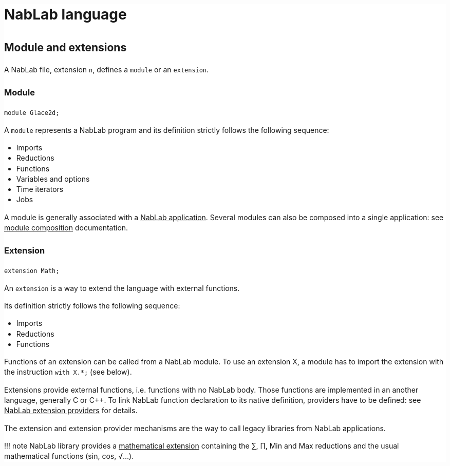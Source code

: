 # NabLab language

## Module and extensions

A NabLab file, extension `n`, defines a `module` or an `extension`.

### Module

```
module Glace2d;
```

A `module` represents a NabLab program and its definition strictly follows the following sequence:

- Imports
- Reductions
- Functions
- Variables and options
- Time iterators
- Jobs

A module is generally associated with a [NabLab application](../ngenlanguage). Several modules can also be composed into a single application: see [module composition](../modulecomposition) documentation.

### Extension

```
extension Math;
```

An `extension` is a way to extend the language with external functions.

Its definition strictly follows the following sequence:

- Imports
- Reductions
- Functions

Functions of an extension can be called from a NabLab module.
To use an extension X, a module has to import the extension with the instruction `with X.*;` (see below).

Extensions provide external functions, i.e. functions with no NabLab body. 
Those functions are implemented in an another language, generally C or C++. 
To link NabLab function declaration to its native definition, providers have to be defined: see [NabLab extension providers](../ngenlanguage#provider) for details.

The extension and extension provider mechanisms are the way to call legacy libraries from NabLab applications.

!!! note
	NabLab library provides a [mathematical extension](https://github.com/cea-hpc/NabLab/blob/master/plugins/fr.cea.nabla/nablalib/Math.n) containing the ∑, ∏, Min and Max reductions and the usual mathematical functions (sin, cos, √...).
